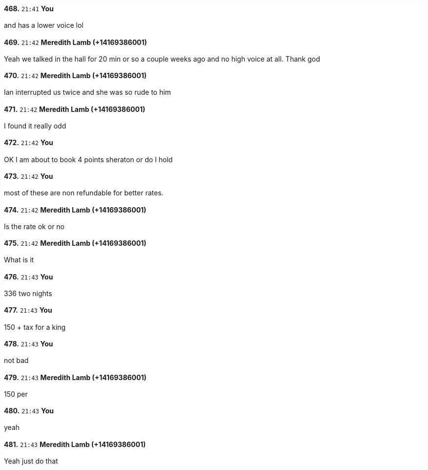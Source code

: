 
**468.** `21:41` **You**

and has a lower voice lol


**469.** `21:42` **Meredith Lamb (+14169386001)**

Yeah we talked in the hall for 20 min or so a couple weeks ago and no high voice at all\. Thank god


**470.** `21:42` **Meredith Lamb (+14169386001)**

Ian interrupted us twice and she was so rude to him


**471.** `21:42` **Meredith Lamb (+14169386001)**

I found it really odd


**472.** `21:42` **You**

OK I am about to book 4 points sheraton or do I hold


**473.** `21:42` **You**

most of these are non refundable for better rates\.


**474.** `21:42` **Meredith Lamb (+14169386001)**

Is the rate ok or no


**475.** `21:42` **Meredith Lamb (+14169386001)**

What is it


**476.** `21:43` **You**

336 two nights


**477.** `21:43` **You**

150 \+ tax for a king


**478.** `21:43` **You**

not bad


**479.** `21:43` **Meredith Lamb (+14169386001)**

150 per


**480.** `21:43` **You**

yeah


**481.** `21:43` **Meredith Lamb (+14169386001)**

Yeah just do that
